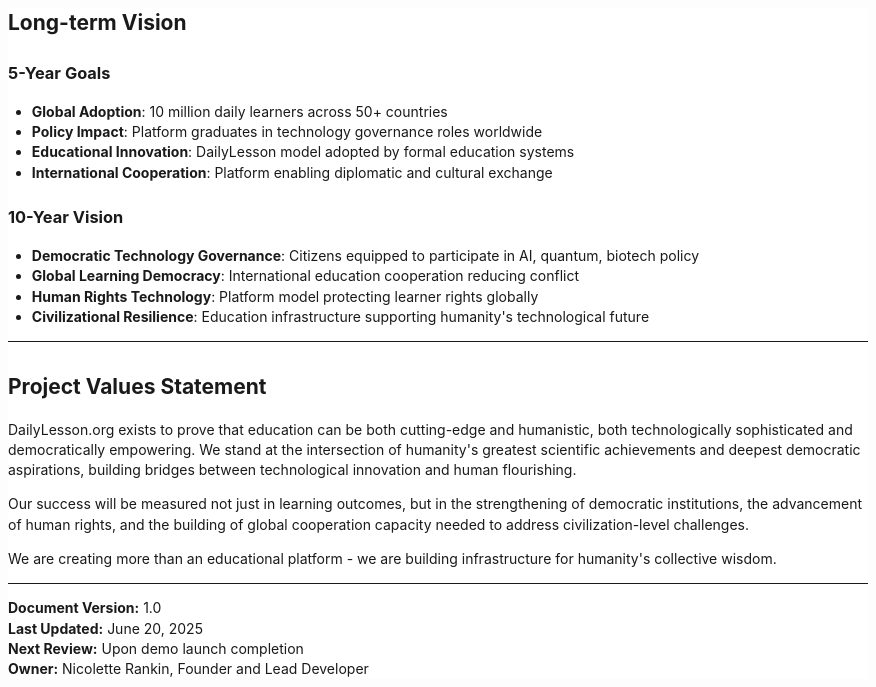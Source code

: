 
## **Long-term Vision**

### **5-Year Goals**
- **Global Adoption**: 10 million daily learners across 50+ countries
- **Policy Impact**: Platform graduates in technology governance roles worldwide
- **Educational Innovation**: DailyLesson model adopted by formal education systems
- **International Cooperation**: Platform enabling diplomatic and cultural exchange

### **10-Year Vision**
- **Democratic Technology Governance**: Citizens equipped to participate in AI, quantum, biotech policy
- **Global Learning Democracy**: International education cooperation reducing conflict
- **Human Rights Technology**: Platform model protecting learner rights globally
- **Civilizational Resilience**: Education infrastructure supporting humanity's technological future

---

## **Project Values Statement**

DailyLesson.org exists to prove that education can be both cutting-edge and humanistic, both technologically sophisticated and democratically empowering. We stand at the intersection of humanity's greatest scientific achievements and deepest democratic aspirations, building bridges between technological innovation and human flourishing.

Our success will be measured not just in learning outcomes, but in the strengthening of democratic institutions, the advancement of human rights, and the building of global cooperation capacity needed to address civilization-level challenges.

We are creating more than an educational platform - we are building infrastructure for humanity's collective wisdom.

---

**Document Version:** 1.0  
**Last Updated:** June 20, 2025  
**Next Review:** Upon demo launch completion  
**Owner:** Nicolette Rankin, Founder and Lead Developer